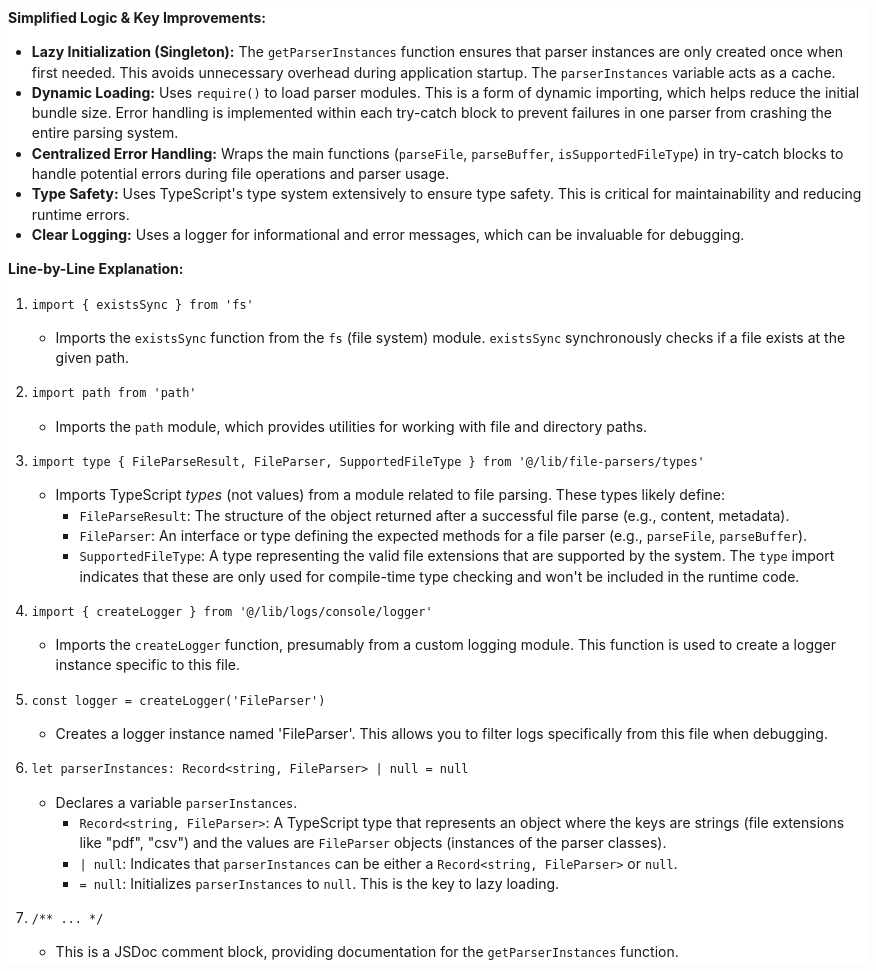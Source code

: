 **Simplified Logic & Key Improvements:**

*   **Lazy Initialization (Singleton):**  The `getParserInstances` function ensures that parser instances are only created once when first needed. This avoids unnecessary overhead during application startup. The `parserInstances` variable acts as a cache.
*   **Dynamic Loading:** Uses `require()` to load parser modules. This is a form of dynamic importing, which helps reduce the initial bundle size. Error handling is implemented within each try-catch block to prevent failures in one parser from crashing the entire parsing system.
*   **Centralized Error Handling:** Wraps the main functions (`parseFile`, `parseBuffer`, `isSupportedFileType`) in try-catch blocks to handle potential errors during file operations and parser usage.
*   **Type Safety:** Uses TypeScript's type system extensively to ensure type safety.  This is critical for maintainability and reducing runtime errors.
*   **Clear Logging:**  Uses a logger for informational and error messages, which can be invaluable for debugging.

**Line-by-Line Explanation:**

1.  `import { existsSync } from 'fs'`
    *   Imports the `existsSync` function from the `fs` (file system) module.  `existsSync` synchronously checks if a file exists at the given path.

2.  `import path from 'path'`
    *   Imports the `path` module, which provides utilities for working with file and directory paths.

3.  `import type { FileParseResult, FileParser, SupportedFileType } from '@/lib/file-parsers/types'`
    *   Imports TypeScript *types* (not values) from a module related to file parsing.  These types likely define:
        *   `FileParseResult`: The structure of the object returned after a successful file parse (e.g., content, metadata).
        *   `FileParser`: An interface or type defining the expected methods for a file parser (e.g., `parseFile`, `parseBuffer`).
        *   `SupportedFileType`: A type representing the valid file extensions that are supported by the system. The `type` import indicates that these are only used for compile-time type checking and won't be included in the runtime code.

4.  `import { createLogger } from '@/lib/logs/console/logger'`
    *   Imports the `createLogger` function, presumably from a custom logging module.  This function is used to create a logger instance specific to this file.

5.  `const logger = createLogger('FileParser')`
    *   Creates a logger instance named 'FileParser'.  This allows you to filter logs specifically from this file when debugging.

6.  `let parserInstances: Record<string, FileParser> | null = null`
    *   Declares a variable `parserInstances`.
        *   `Record<string, FileParser>`:  A TypeScript type that represents an object where the keys are strings (file extensions like "pdf", "csv") and the values are `FileParser` objects (instances of the parser classes).
        *   `| null`:  Indicates that `parserInstances` can be either a `Record<string, FileParser>` or `null`.
        *   `= null`:  Initializes `parserInstances` to `null`. This is the key to lazy loading.

7.  `/** ... */`
    *   This is a JSDoc comment block, providing documentation for the `getParserInstances` function.
